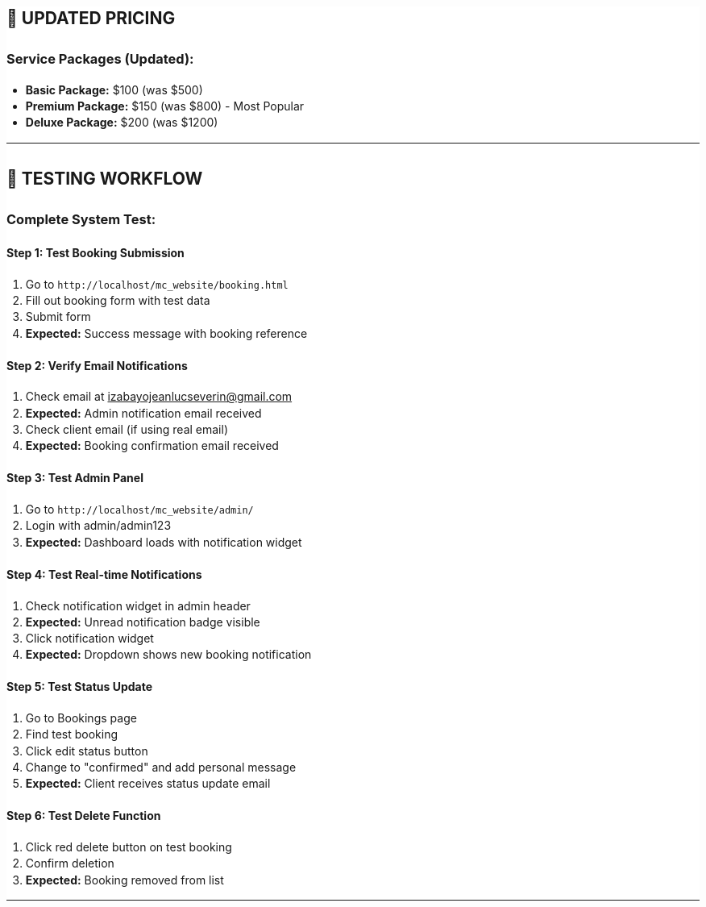 
## 📱 **UPDATED PRICING**

### **Service Packages (Updated):**
- **Basic Package:** $100 (was $500)
- **Premium Package:** $150 (was $800) - Most Popular
- **Deluxe Package:** $200 (was $1200)

---

## 🧪 **TESTING WORKFLOW**

### **Complete System Test:**

#### **Step 1: Test Booking Submission**
1. Go to `http://localhost/mc_website/booking.html`
2. Fill out booking form with test data
3. Submit form
4. **Expected:** Success message with booking reference

#### **Step 2: Verify Email Notifications**
1. Check email at izabayojeanlucseverin@gmail.com
2. **Expected:** Admin notification email received
3. Check client email (if using real email)
4. **Expected:** Booking confirmation email received

#### **Step 3: Test Admin Panel**
1. Go to `http://localhost/mc_website/admin/`
2. Login with admin/admin123
3. **Expected:** Dashboard loads with notification widget

#### **Step 4: Test Real-time Notifications**
1. Check notification widget in admin header
2. **Expected:** Unread notification badge visible
3. Click notification widget
4. **Expected:** Dropdown shows new booking notification

#### **Step 5: Test Status Update**
1. Go to Bookings page
2. Find test booking
3. Click edit status button
4. Change to "confirmed" and add personal message
5. **Expected:** Client receives status update email

#### **Step 6: Test Delete Function**
1. Click red delete button on test booking
2. Confirm deletion
3. **Expected:** Booking removed from list

---
